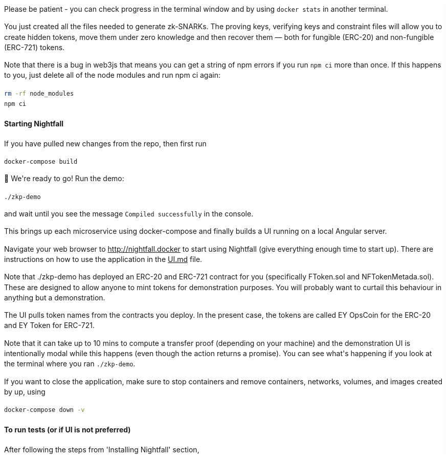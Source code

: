 Please be patient - you can check progress in the terminal window and by using `docker stats` in
another terminal.

You just created all the files needed to generate zk-SNARKs. The proving keys, verifying keys and
constraint files will allow you to create hidden tokens, move them under zero knowledge and then
recover them — both for fungible (ERC-20) and non-fungible (ERC-721) tokens.

Note that there is a bug in web3js that means you can get a string of npm errors if you run `npm ci`
more than once. If this happens to you, just delete all of the node modules and run npm ci again:

```sh
rm -rf node_modules
npm ci
```

#### Starting Nightfall

If you have pulled new changes from the repo, then first run

```sh
docker-compose build
```

:night_with_stars: We're ready to go! Run the demo:

```sh
./zkp-demo
```

and wait until you see the message `Compiled successfully` in the console.

This brings up each microservice using docker-compose and finally builds a UI running on a local
Angular server.

Navigate your web browser to <http://nightfall.docker> to start using Nightfall (give everything
enough time to start up). There are instructions on how to use the application in the
[UI.md](https://github.com/EYBlockchain/nightfall/blob/master/UI.md) file.

Note that ./zkp-demo has deployed an ERC-20 and ERC-721 contract for you (specifically FToken.sol
and NFTokenMetada.sol). These are designed to allow anyone to mint tokens for demonstration
purposes. You will probably want to curtail this behaviour in anything but a demonstration.

The UI pulls token names from the contracts you deploy. In the present case, the tokens are called
EY OpsCoin for the ERC-20 and EY Token for ERC-721.

Note that it can take up to 10 mins to compute a transfer proof (depending on your machine) and the
demonstration UI is intentionally modal while this happens (even though the action returns a
promise). You can see what's happening if you look at the terminal where you ran `./zkp-demo`.

If you want to close the application, make sure to stop containers and remove containers, networks,
volumes, and images created by up, using

```sh
docker-compose down -v
```

#### To run tests (or if UI is not preferred)

After following the steps from 'Installing Nightfall' section,
